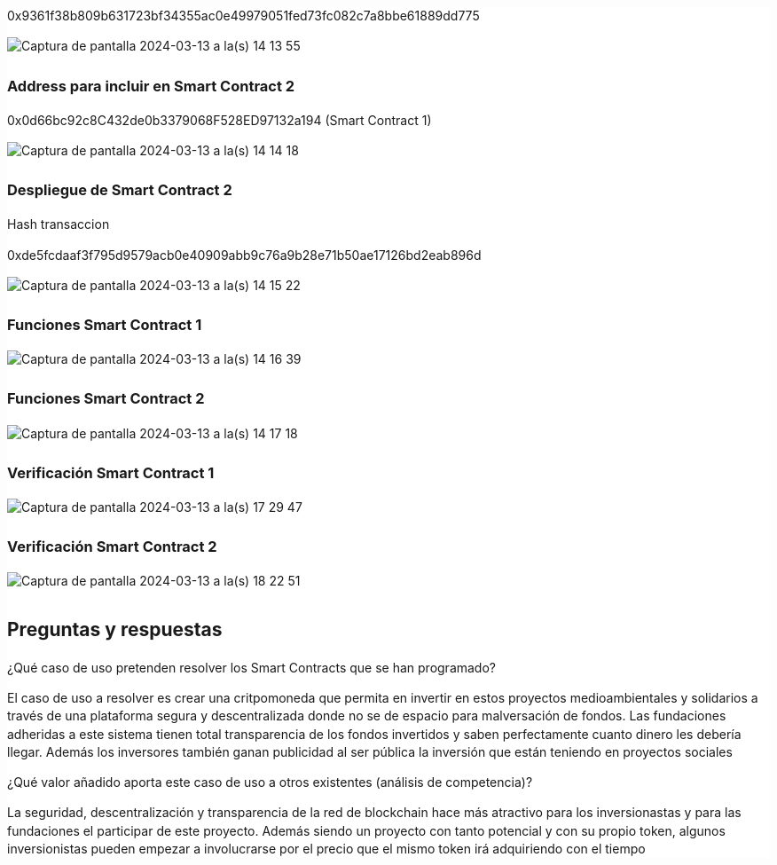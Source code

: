 0x9361f38b809b631723bf34355ac0e49979051fed73fc082c7a8bbe61889dd775

<img width="1440" alt="Captura de pantalla 2024-03-13 a la(s) 14 13 55" src="https://github.com/Manriboy/masterIEBS/assets/156150473/65e253a3-193d-4d07-9b22-fc122c4a758a">


### Address para incluir en Smart Contract 2

0x0d66bc92c8C432de0b3379068F528ED97132a194 (Smart Contract 1)

<img width="1440" alt="Captura de pantalla 2024-03-13 a la(s) 14 14 18" src="https://github.com/Manriboy/masterIEBS/assets/156150473/ea6985c2-fae5-4374-8724-a06cf74e88e6">


### Despliegue de Smart Contract 2

Hash transaccion

0xde5fcdaaf3f795d9579acb0e40909abb9c76a9b28e71b50ae17126bd2eab896d

<img width="1440" alt="Captura de pantalla 2024-03-13 a la(s) 14 15 22" src="https://github.com/Manriboy/masterIEBS/assets/156150473/f1586469-b9a5-46c1-8fa5-e0c0c59ac4b5">


### Funciones Smart Contract 1

<img width="307" alt="Captura de pantalla 2024-03-13 a la(s) 14 16 39" src="https://github.com/Manriboy/masterIEBS/assets/156150473/8ffaac6c-696d-42c6-8257-ee271c5d64c9">


### Funciones Smart Contract 2

<img width="299" alt="Captura de pantalla 2024-03-13 a la(s) 14 17 18" src="https://github.com/Manriboy/masterIEBS/assets/156150473/82b45f6b-570a-4239-8290-7d208402568f">


### Verificación Smart Contract 1

<img width="1440" alt="Captura de pantalla 2024-03-13 a la(s) 17 29 47" src="https://github.com/Manriboy/masterIEBS/assets/156150473/e190d613-3b0b-41c8-8b7d-f8ae5d6e16cb">


### Verificación Smart Contract 2

<img width="1440" alt="Captura de pantalla 2024-03-13 a la(s) 18 22 51" src="https://github.com/Manriboy/masterIEBS/assets/156150473/4f3da50a-03dd-4ed2-906c-afeb8cde0e0b">


## Preguntas y respuestas

¿Qué caso de uso pretenden resolver los Smart Contracts que se han programado?

El caso de uso a resolver es crear una critpomoneda que permita en invertir en estos proyectos medioambientales y solidarios a través de una plataforma segura y descentralizada donde no se de espacio para malversación de fondos. Las fundaciones adheridas a este sistema tienen total transparencia de los fondos invertidos y saben perfectamente cuanto dinero les debería llegar. Además los inversores también ganan publicidad al ser pública la inversión que están teniendo en proyectos sociales

¿Qué valor añadido aporta este caso de uso a otros existentes (análisis de competencia)?

La seguridad, descentralización y transparencia de la red de blockchain hace más atractivo para los inversionastas y para las fundaciones el participar de este proyecto. Además siendo un proyecto con tanto potencial y con su propio token, algunos inversionistas pueden empezar a involucrarse por el precio que el mismo token irá adquiriendo con el tiempo
